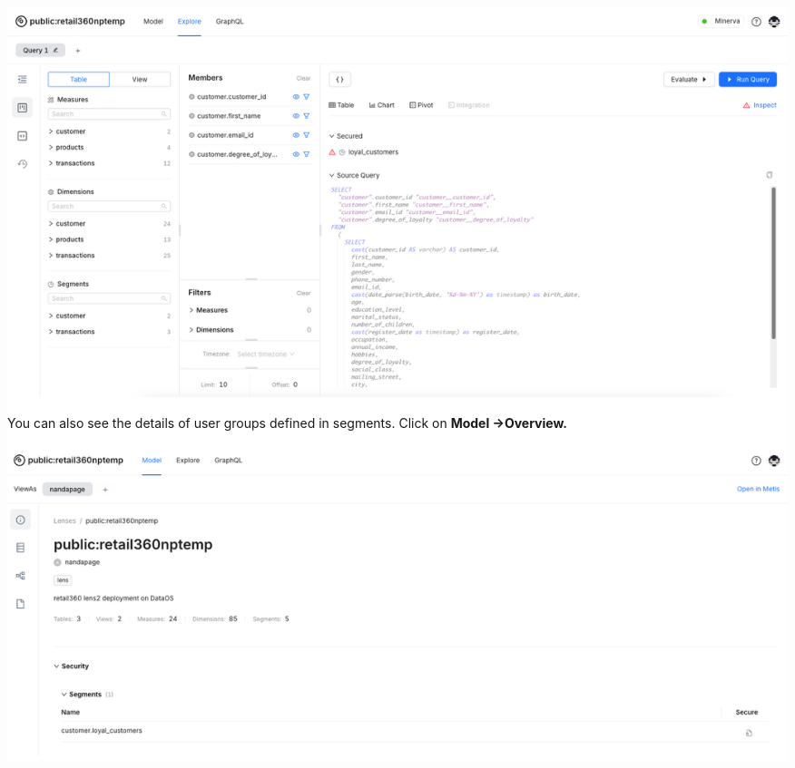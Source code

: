 ![loyal_cust_sg_applied.png](/quick_guides/working_with_segments/loyal_cust_sg_applied.png)

You can also see the details of user groups defined in segments. Click on **Model →Overview.**

![seg_policy_info.png](/quick_guides/working_with_segments/seg_policy_info.png)